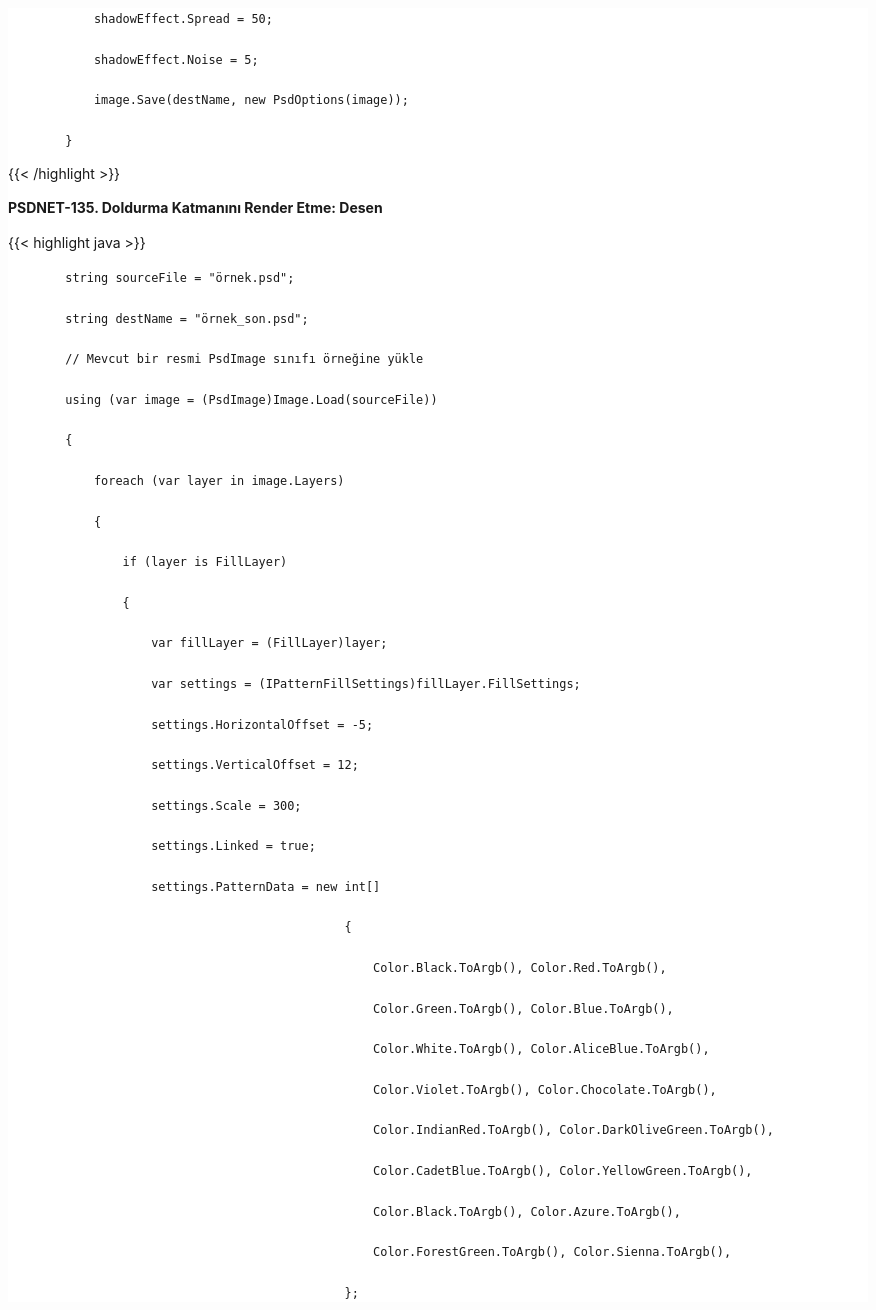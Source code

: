                 shadowEffect.Spread = 50;

                shadowEffect.Noise = 5;

                image.Save(destName, new PsdOptions(image));

            }

{{< /highlight >}}

**PSDNET-135. Doldurma Katmanını Render Etme: Desen**

{{< highlight java >}}

            string sourceFile = "örnek.psd";

            string destName = "örnek_son.psd";

            // Mevcut bir resmi PsdImage sınıfı örneğine yükle

            using (var image = (PsdImage)Image.Load(sourceFile))

            {

                foreach (var layer in image.Layers)

                {

                    if (layer is FillLayer)

                    {

                        var fillLayer = (FillLayer)layer;

                        var settings = (IPatternFillSettings)fillLayer.FillSettings;

                        settings.HorizontalOffset = -5;

                        settings.VerticalOffset = 12;

                        settings.Scale = 300;

                        settings.Linked = true;

                        settings.PatternData = new int[]

                                                   {

                                                       Color.Black.ToArgb(), Color.Red.ToArgb(),

                                                       Color.Green.ToArgb(), Color.Blue.ToArgb(),

                                                       Color.White.ToArgb(), Color.AliceBlue.ToArgb(),

                                                       Color.Violet.ToArgb(), Color.Chocolate.ToArgb(),

                                                       Color.IndianRed.ToArgb(), Color.DarkOliveGreen.ToArgb(),

                                                       Color.CadetBlue.ToArgb(), Color.YellowGreen.ToArgb(),

                                                       Color.Black.ToArgb(), Color.Azure.ToArgb(),

                                                       Color.ForestGreen.ToArgb(), Color.Sienna.ToArgb(),

                                                   };
